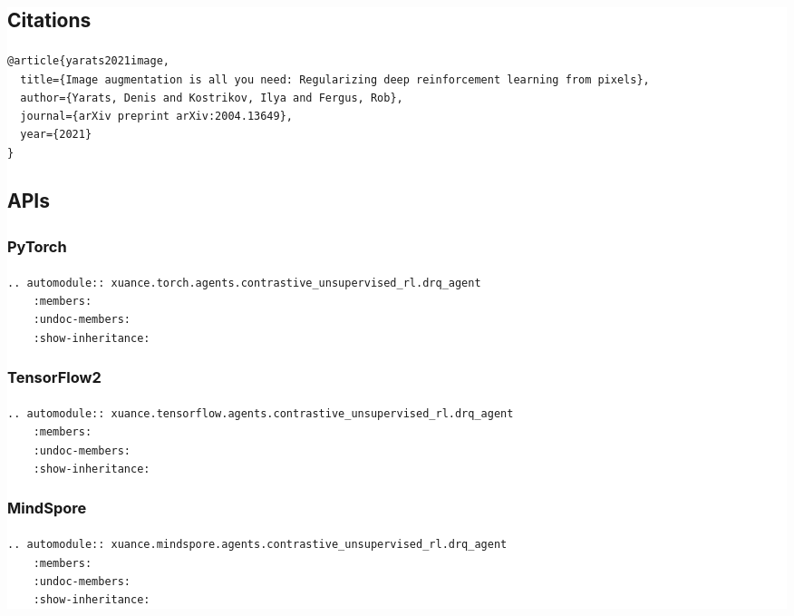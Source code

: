 ## Citations

```{code-block} bash
@article{yarats2021image,
  title={Image augmentation is all you need: Regularizing deep reinforcement learning from pixels},
  author={Yarats, Denis and Kostrikov, Ilya and Fergus, Rob},
  journal={arXiv preprint arXiv:2004.13649},
  year={2021}
}
```

## APIs

### PyTorch

```{eval-rst}
.. automodule:: xuance.torch.agents.contrastive_unsupervised_rl.drq_agent
    :members:
    :undoc-members:
    :show-inheritance:
```

### TensorFlow2

```{eval-rst}
.. automodule:: xuance.tensorflow.agents.contrastive_unsupervised_rl.drq_agent
    :members:
    :undoc-members:
    :show-inheritance:
```

### MindSpore

```{eval-rst}
.. automodule:: xuance.mindspore.agents.contrastive_unsupervised_rl.drq_agent
    :members:
    :undoc-members:
    :show-inheritance:
```
